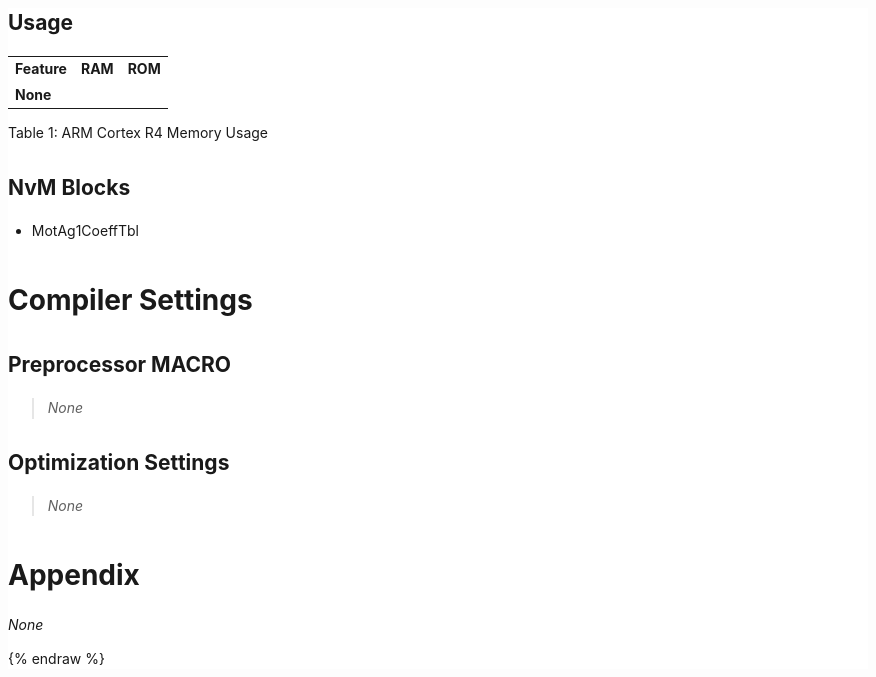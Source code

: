 ## Usage

|             |         |         |
|-------------|---------|---------|
| **Feature** | **RAM** | **ROM** |
| **None**    |         |         |

Table 1: ARM Cortex R4 Memory Usage

## NvM Blocks

-   MotAg1CoeffTbl

# Compiler Settings

##  Preprocessor MACRO

> *None*

## Optimization Settings

> *None*

# Appendix

*None*

{% endraw %}